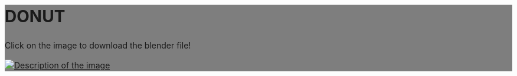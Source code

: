 # DONUT
Click on the image to download the blender file!

<a href="https://github.com/SuperMalek/Donut/releases/download/Release/Donut.blend" download>
        <img src="https://media.discordapp.net/attachments/1196738857085960284/1225899970671018136/Website_2.png?ex=6622cf51&is=66105a51&hm=4bb3d2f57535d91b707ac5dffa63d42b4cf573d62683725a98d47f1ffb4cac52&=&format=webp&quality=lossless&width=1202&height=676" alt="Description of the image">

<html lang="en">
<head>
    <style>
        body {
            background-color: rgba(0, 0, 0, 0.5); /* Adjust the last value (alpha) to make it darker or lighter */
        }
    </style>
</head>
<body>
    <!-- Your existing HTML content goes here -->
</body>
</html>